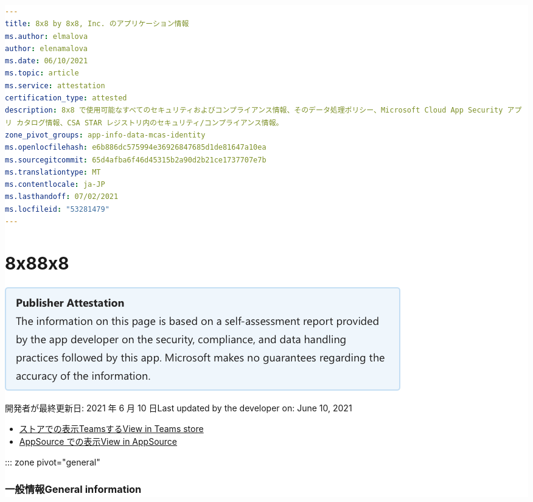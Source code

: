```yaml
---
title: 8x8 by 8x8, Inc. のアプリケーション情報
ms.author: elmalova
author: elenamalova
ms.date: 06/10/2021
ms.topic: article
ms.service: attestation
certification_type: attested
description: 8x8 で使用可能なすべてのセキュリティおよびコンプライアンス情報、そのデータ処理ポリシー、Microsoft Cloud App Security アプリ カタログ情報、CSA STAR レジストリ内のセキュリティ/コンプライアンス情報。
zone_pivot_groups: app-info-data-mcas-identity
ms.openlocfilehash: e6b886dc575994e36926847685d1de81647a10ea
ms.sourcegitcommit: 65d4afba6f46d45315b2a90d2b21ce1737707e7b
ms.translationtype: MT
ms.contentlocale: ja-JP
ms.lasthandoff: 07/02/2021
ms.locfileid: "53281479"
---
```

# <a name="8x8"></a><span data-ttu-id="3b7be-103">8x8</span><span class="sxs-lookup"><span data-stu-id="3b7be-103">8x8</span></span>

<p></p>
<img alt="Publisher Attestation: The information on this page is based on a self-assessment report provided by the app developer on the security, compliance, and data handling practices followed by this app. Microsoft makes no guarantees regarding the accuracy of the information." src="../media/attested.png" width="650" />
<p><span data-ttu-id="3b7be-104">開発者が最終更新日: 2021 年 6 月 10 日</span><span class="sxs-lookup"><span data-stu-id="3b7be-104">Last updated by the developer on: June 10, 2021</span></span></p>

* <span data-ttu-id="3b7be-105"><a href="https://teams.microsoft.com/l/app/bab6487a-dbe6-426f-b329-b7ef0d0fd5ba" target="_blank">ストアでの表示Teamsする</a></span><span class="sxs-lookup"><span data-stu-id="3b7be-105"><a href="https://teams.microsoft.com/l/app/bab6487a-dbe6-426f-b329-b7ef0d0fd5ba" target="_blank">View in Teams store</a></span></span>
* <span data-ttu-id="3b7be-106"><a href="https://appsource.microsoft.com/product/office/WA200002665" target="_blank">AppSource での表示</a></span><span class="sxs-lookup"><span data-stu-id="3b7be-106"><a href="https://appsource.microsoft.com/product/office/WA200002665" target="_blank">View in AppSource</a></span></span>

::: zone pivot="general"

### <a name="general-information"></a><span data-ttu-id="3b7be-107">一般情報</span><span class="sxs-lookup"><span data-stu-id="3b7be-107">General information</span></span>
